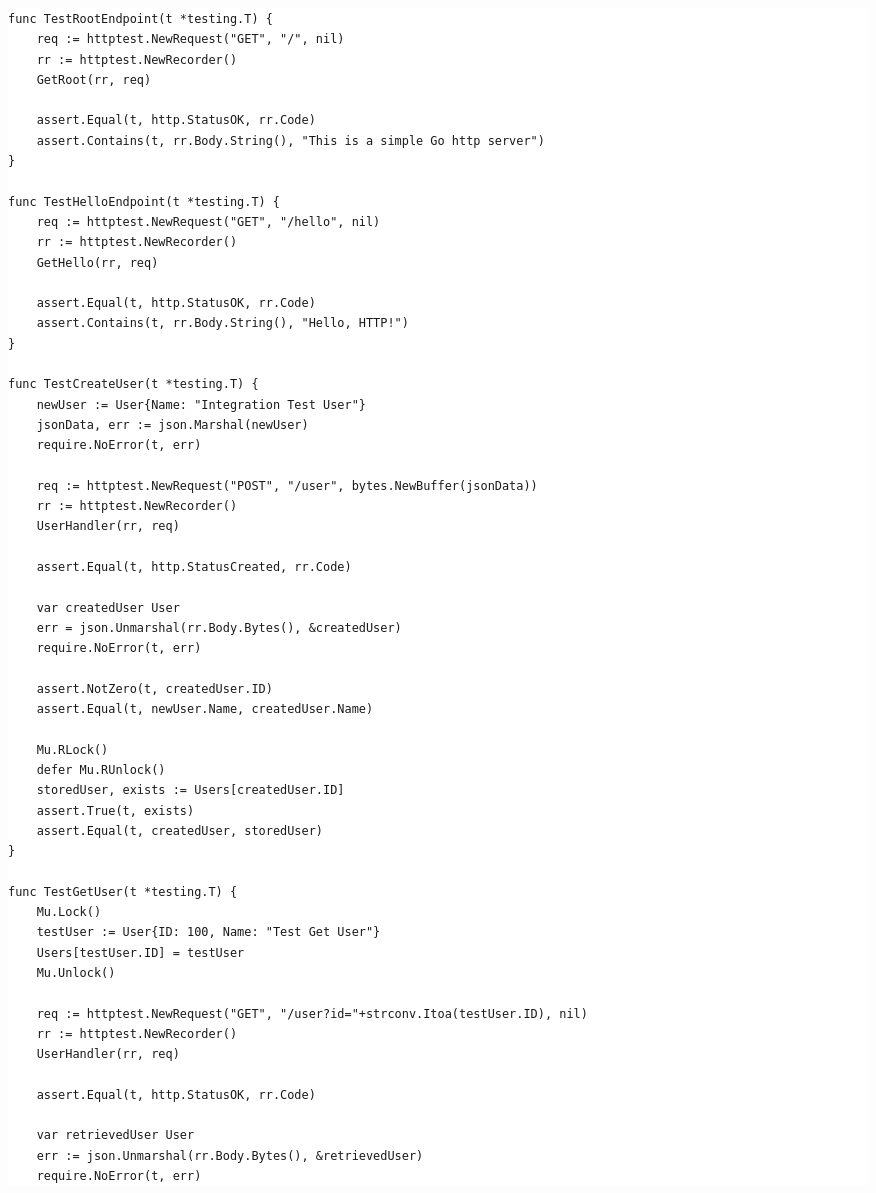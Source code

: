     func TestRootEndpoint(t *testing.T) {
        req := httptest.NewRequest("GET", "/", nil)
        rr := httptest.NewRecorder()
        GetRoot(rr, req)

        assert.Equal(t, http.StatusOK, rr.Code)
        assert.Contains(t, rr.Body.String(), "This is a simple Go http server")
    }

    func TestHelloEndpoint(t *testing.T) {
        req := httptest.NewRequest("GET", "/hello", nil)
        rr := httptest.NewRecorder()
        GetHello(rr, req)

        assert.Equal(t, http.StatusOK, rr.Code)
        assert.Contains(t, rr.Body.String(), "Hello, HTTP!")
    }

    func TestCreateUser(t *testing.T) {
        newUser := User{Name: "Integration Test User"}
        jsonData, err := json.Marshal(newUser)
        require.NoError(t, err)

        req := httptest.NewRequest("POST", "/user", bytes.NewBuffer(jsonData))
        rr := httptest.NewRecorder()
        UserHandler(rr, req)

        assert.Equal(t, http.StatusCreated, rr.Code)

        var createdUser User
        err = json.Unmarshal(rr.Body.Bytes(), &createdUser)
        require.NoError(t, err)

        assert.NotZero(t, createdUser.ID)
        assert.Equal(t, newUser.Name, createdUser.Name)

        Mu.RLock()
        defer Mu.RUnlock()
        storedUser, exists := Users[createdUser.ID]
        assert.True(t, exists)
        assert.Equal(t, createdUser, storedUser)
    }

    func TestGetUser(t *testing.T) {
        Mu.Lock()
        testUser := User{ID: 100, Name: "Test Get User"}
        Users[testUser.ID] = testUser
        Mu.Unlock()

        req := httptest.NewRequest("GET", "/user?id="+strconv.Itoa(testUser.ID), nil)
        rr := httptest.NewRecorder()
        UserHandler(rr, req)

        assert.Equal(t, http.StatusOK, rr.Code)

        var retrievedUser User
        err := json.Unmarshal(rr.Body.Bytes(), &retrievedUser)
        require.NoError(t, err)
